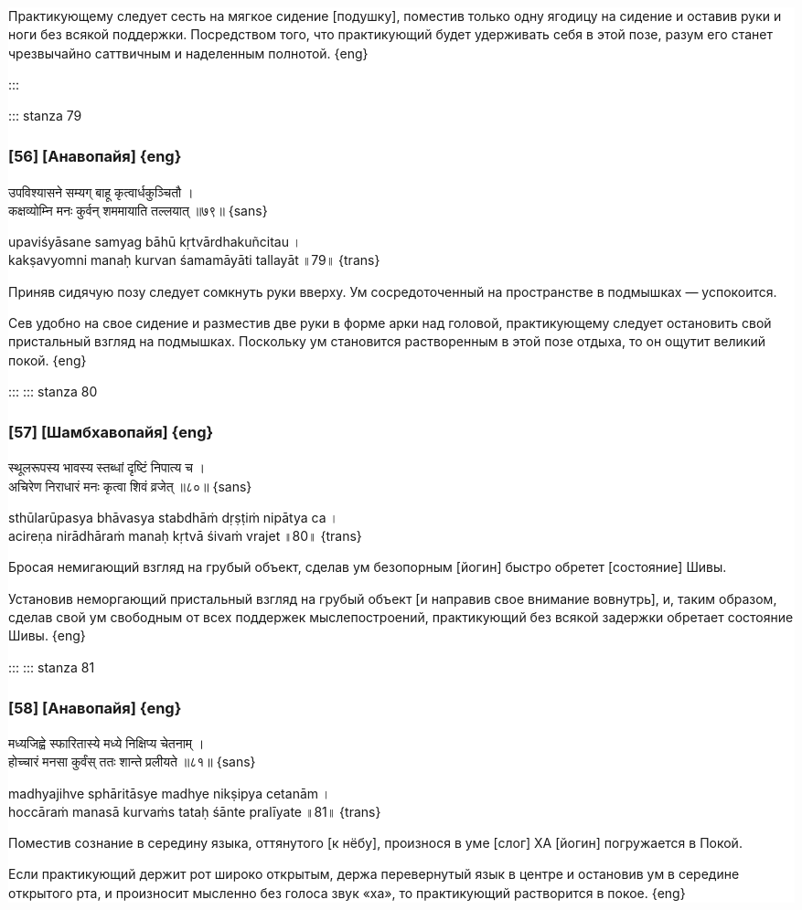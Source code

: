 Практикующему следует сесть на мягкое сидение [подушку], поместив только одну ягодицу на сидение и оставив руки и ноги без всякой поддержки. Посредством того, что практикующий будет удерживать себя в этой позе, разум его станет чрезвычайно саттвичным и наделенным полнотой. {eng}

:::



::: stanza 79

### [56] [Анавопайя] {eng}

उपविश्यासने सम्यग् बाहू कृत्वार्धकुञ्चितौ ।     
कक्षव्योम्नि मनः कुर्वन् शममायाति तल्लयात् ॥७९॥ {sans}

upaviśyāsane samyag bāhū kṛtvārdhakuñcitau ।     
kakṣavyomni manaḥ kurvan śamamāyāti tallayāt ॥79॥ {trans}

Приняв сидячую позу следует сомкнуть руки вверху. Ум сосредоточенный на пространстве в подмышках — успокоится.

Сев удобно на свое сидение и разместив две руки в форме арки над головой, практикующему следует остановить свой пристальный взгляд на подмышках. Поскольку ум становится растворенным в этой позе отдыха, то он ощутит великий покой. {eng}

:::
::: stanza 80

### [57] [Шамбхавопайя] {eng}

स्थूलरूपस्य भावस्य स्तब्धां दृष्टिं निपात्य च ।     
अचिरेण निराधारं मनः कृत्वा शिवं व्रजेत् ॥८०॥ {sans}

sthūlarūpasya bhāvasya stabdhāṁ dṛṣṭiṁ nipātya ca ।     
acireṇa nirādhāraṁ manaḥ kṛtvā śivaṁ vrajet ॥80॥ {trans}

Бросая немигающий взгляд на грубый объект, сделав ум безопорным [йогин] быстро обретет [состояние] Шивы.

Установив неморгающий пристальный взгляд на грубый объект [и направив свое внимание вовнутрь], и, таким образом, сделав свой ум свободным от всех поддержек мыслепостроений, практикующий без всякой задержки обретает состояние Шивы. {eng}

:::
::: stanza 81

### [58] [Анавопайя] {eng}

मध्यजिह्वे स्फारितास्ये मध्ये निक्षिप्य चेतनाम् ।     
होच्चारं मनसा कुर्वंस् ततः शान्ते प्रलीयते ॥८१॥ {sans}


madhyajihve sphāritāsye madhye nikṣipya cetanām ।     
hoccāraṁ manasā kurvaṁs tataḥ śānte pralīyate ॥81॥ {trans}

Поместив сознание в середину языка, оттянутого [к нёбу], произнося в уме [слог] ХА [йогин] погружается в Покой.

Если практикующий держит рот широко открытым, держа перевернутый язык в центре и остановив ум в середине открытого рта, и произносит мысленно без голоса звук «ха», то практикующий растворится в покое. {eng}
